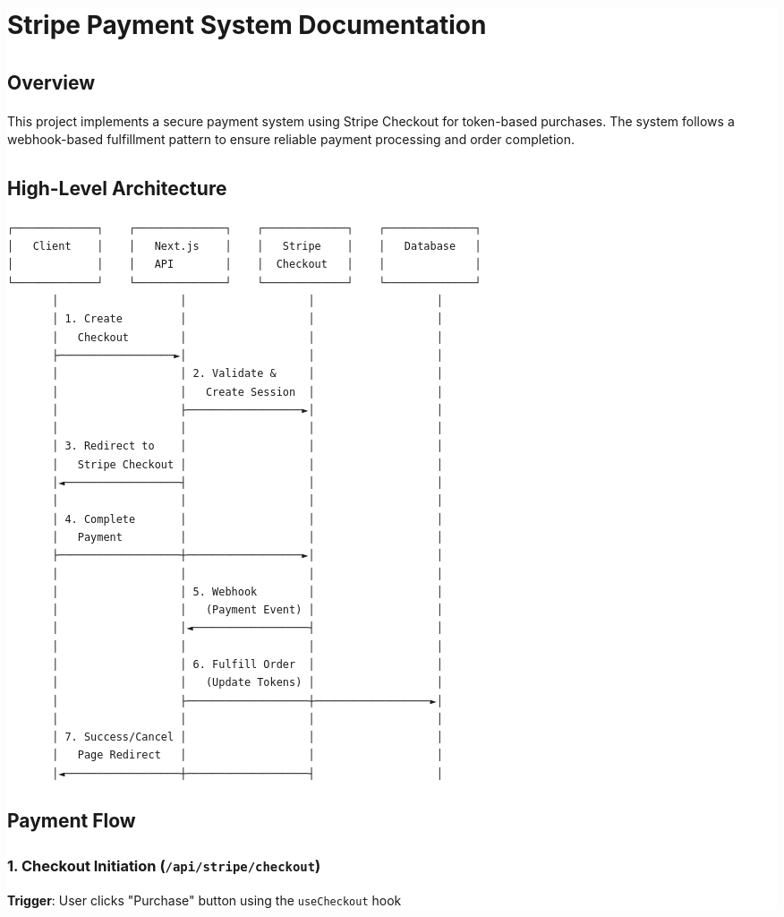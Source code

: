 # Stripe Payment System Documentation

## Overview

This project implements a secure payment system using Stripe Checkout for token-based purchases. The system follows a webhook-based fulfillment pattern to ensure reliable payment processing and order completion.

## High-Level Architecture

```
┌─────────────┐    ┌──────────────┐    ┌─────────────┐    ┌──────────────┐
│   Client    │    │   Next.js    │    │   Stripe    │    │   Database   │
│             │    │   API        │    │  Checkout   │    │              │
└─────────────┘    └──────────────┘    └─────────────┘    └──────────────┘
       │                   │                   │                   │
       │ 1. Create         │                   │                   │
       │   Checkout        │                   │                   │
       ├──────────────────►│                   │                   │
       │                   │ 2. Validate &     │                   │
       │                   │   Create Session  │                   │
       │                   ├──────────────────►│                   │
       │                   │                   │                   │
       │ 3. Redirect to    │                   │                   │
       │   Stripe Checkout │                   │                   │
       │◄──────────────────┤                   │                   │
       │                   │                   │                   │
       │ 4. Complete       │                   │                   │
       │   Payment         │                   │                   │
       ├───────────────────┼──────────────────►│                   │
       │                   │                   │                   │
       │                   │ 5. Webhook        │                   │
       │                   │   (Payment Event) │                   │
       │                   │◄──────────────────┤                   │
       │                   │                   │                   │
       │                   │ 6. Fulfill Order  │                   │
       │                   │   (Update Tokens) │                   │
       │                   ├───────────────────┼──────────────────►│
       │                   │                   │                   │
       │ 7. Success/Cancel │                   │                   │
       │   Page Redirect   │                   │                   │
       │◄──────────────────┼───────────────────┤                   │
```

## Payment Flow

### 1. Checkout Initiation (`/api/stripe/checkout`)

**Trigger**: User clicks "Purchase" button using the `useCheckout` hook
